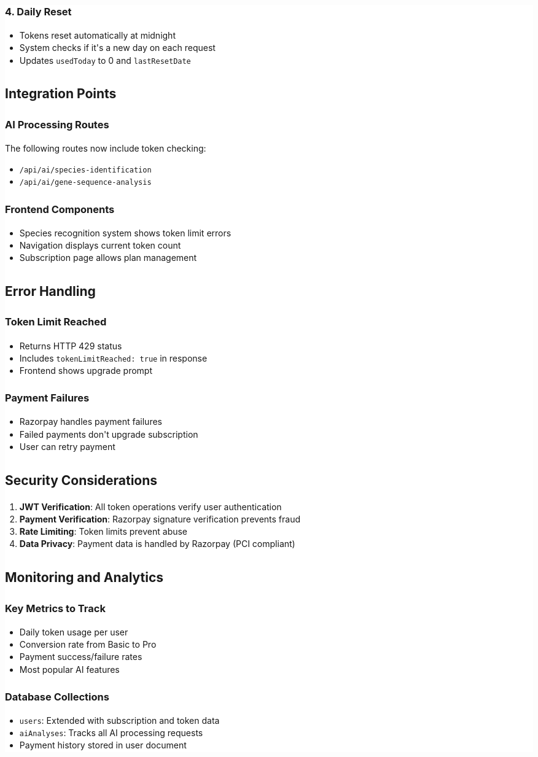 ### 4. Daily Reset
- Tokens reset automatically at midnight
- System checks if it's a new day on each request
- Updates `usedToday` to 0 and `lastResetDate`

## Integration Points

### AI Processing Routes
The following routes now include token checking:
- `/api/ai/species-identification`
- `/api/ai/gene-sequence-analysis`

### Frontend Components
- Species recognition system shows token limit errors
- Navigation displays current token count
- Subscription page allows plan management

## Error Handling

### Token Limit Reached
- Returns HTTP 429 status
- Includes `tokenLimitReached: true` in response
- Frontend shows upgrade prompt

### Payment Failures
- Razorpay handles payment failures
- Failed payments don't upgrade subscription
- User can retry payment

## Security Considerations

1. **JWT Verification**: All token operations verify user authentication
2. **Payment Verification**: Razorpay signature verification prevents fraud
3. **Rate Limiting**: Token limits prevent abuse
4. **Data Privacy**: Payment data is handled by Razorpay (PCI compliant)

## Monitoring and Analytics

### Key Metrics to Track
- Daily token usage per user
- Conversion rate from Basic to Pro
- Payment success/failure rates
- Most popular AI features

### Database Collections
- `users`: Extended with subscription and token data
- `aiAnalyses`: Tracks all AI processing requests
- Payment history stored in user document
